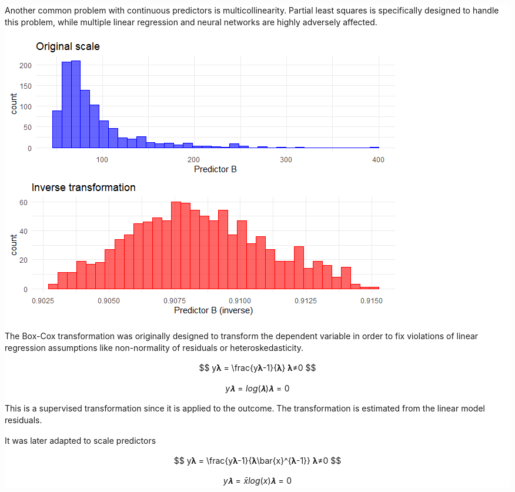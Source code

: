 Another common problem with continuous predictors is multicollinearity.
Partial least squares is specifically designed to handle this problem,
while multiple linear regression and neural networks are highly
adversely affected.

![](Feature_engineering_files/figure-commonmark/unnamed-chunk-9-1.png)

The Box-Cox transformation was originally designed to transform the
dependent variable in order to fix violations of linear regression
assumptions like non-normality of residuals or heteroskedasticity.

$$
y𝛌 = \frac{y𝛌-1}{𝛌} 𝛌≠0
$$

$$
y𝛌 = log(𝛌) 𝛌=0
$$

This is a supervised transformation since it is applied to the outcome.
The transformation is estimated from the linear model residuals.

It was later adapted to scale predictors

$$
y𝛌 = \frac{y𝛌-1}{𝛌\bar{x}^{𝛌-1}} 𝛌≠0
$$

$$
y𝛌 = \bar{x}log(x) 𝛌=0
$$
